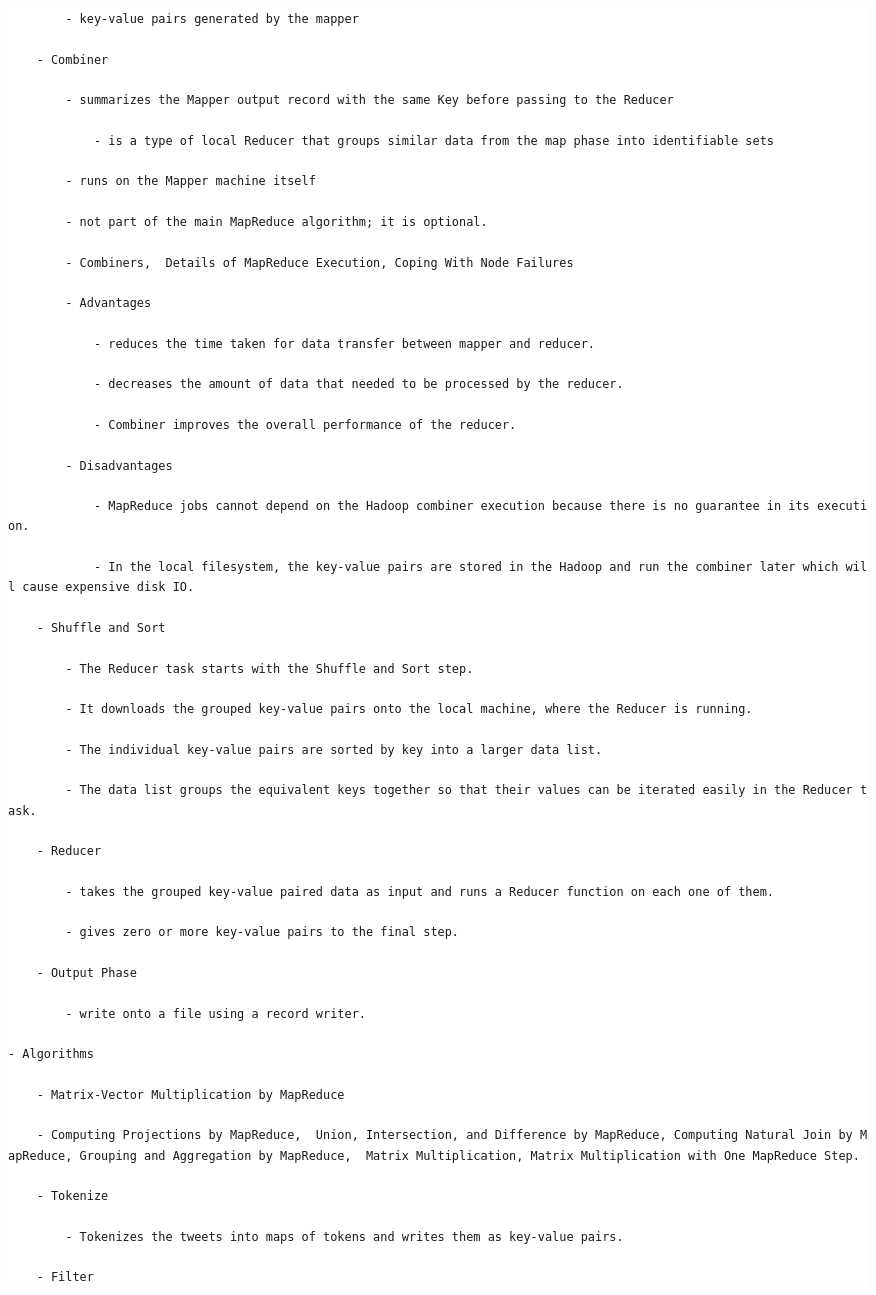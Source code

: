 			- key-value pairs generated by the mapper

		- Combiner

			- summarizes the Mapper output record with the same Key before passing to the Reducer

				- is a type of local Reducer that groups similar data from the map phase into identifiable sets

			- runs on the Mapper machine itself

			- not part of the main MapReduce algorithm; it is optional.

			- Combiners,  Details of MapReduce Execution, Coping With Node Failures

			- Advantages

				- reduces the time taken for data transfer between mapper and reducer.

				- decreases the amount of data that needed to be processed by the reducer.

				- Combiner improves the overall performance of the reducer.

			- Disadvantages

				- MapReduce jobs cannot depend on the Hadoop combiner execution because there is no guarantee in its execution.

				- In the local filesystem, the key-value pairs are stored in the Hadoop and run the combiner later which will cause expensive disk IO.

		- Shuffle and Sort

			- The Reducer task starts with the Shuffle and Sort step.

			- It downloads the grouped key-value pairs onto the local machine, where the Reducer is running.

			- The individual key-value pairs are sorted by key into a larger data list.

			- The data list groups the equivalent keys together so that their values can be iterated easily in the Reducer task.

		- Reducer

			- takes the grouped key-value paired data as input and runs a Reducer function on each one of them.

			- gives zero or more key-value pairs to the final step.

		- Output Phase

			- write onto a file using a record writer.

	- Algorithms

		- Matrix-Vector Multiplication by MapReduce

		- Computing Projections by MapReduce,  Union, Intersection, and Difference by MapReduce, Computing Natural Join by MapReduce, Grouping and Aggregation by MapReduce,  Matrix Multiplication, Matrix Multiplication with One MapReduce Step.

		- Tokenize

			- Tokenizes the tweets into maps of tokens and writes them as key-value pairs.

		- Filter
